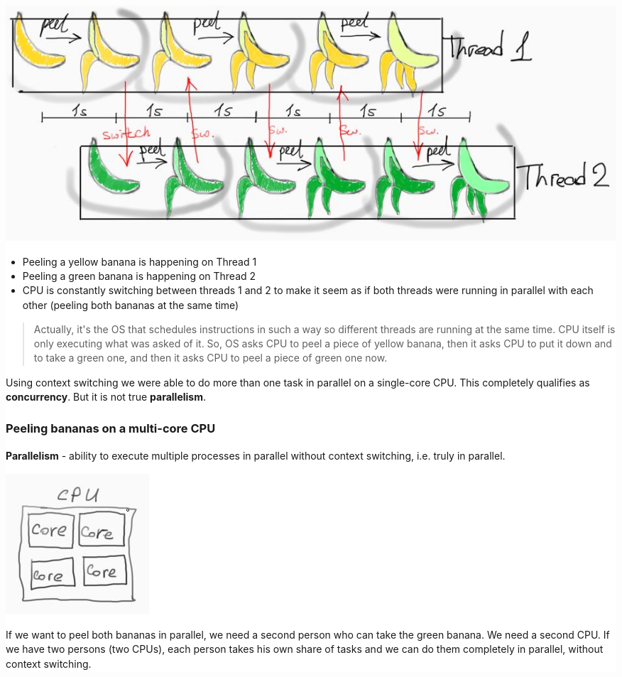 ![Context switching on threads](context-switching-on-threads.jpg)

- Peeling a yellow banana is happening on Thread 1
- Peeling a green banana is happening on Thread 2
- CPU is constantly switching between threads 1 and 2 to make it seem as if both threads were running in parallel with each other (peeling both bananas at the same time)

> Actually, it's the OS that schedules instructions in such a way so different threads are running at the same time. CPU itself is only executing what was asked of it. So, OS asks CPU to peel a piece of yellow banana, then it asks CPU to put it down and to take a green one, and then it asks CPU to peel a piece of green one now.

Using context switching we were able to do more than one task in parallel on a single-core CPU. This completely qualifies as **concurrency**. But it is not true **parallelism**.

### Peeling bananas on a multi-core CPU

**Parallelism** - ability to execute multiple processes in parallel without context switching, i.e. truly in parallel.

![Multi-core CPU](multi-core-cpu.jpg)

If we want to peel both bananas in parallel, we need a second person who can take the green banana. We need a second CPU. If we have two persons (two CPUs), each person takes his own share of tasks and we can do them completely in parallel, without context switching.
